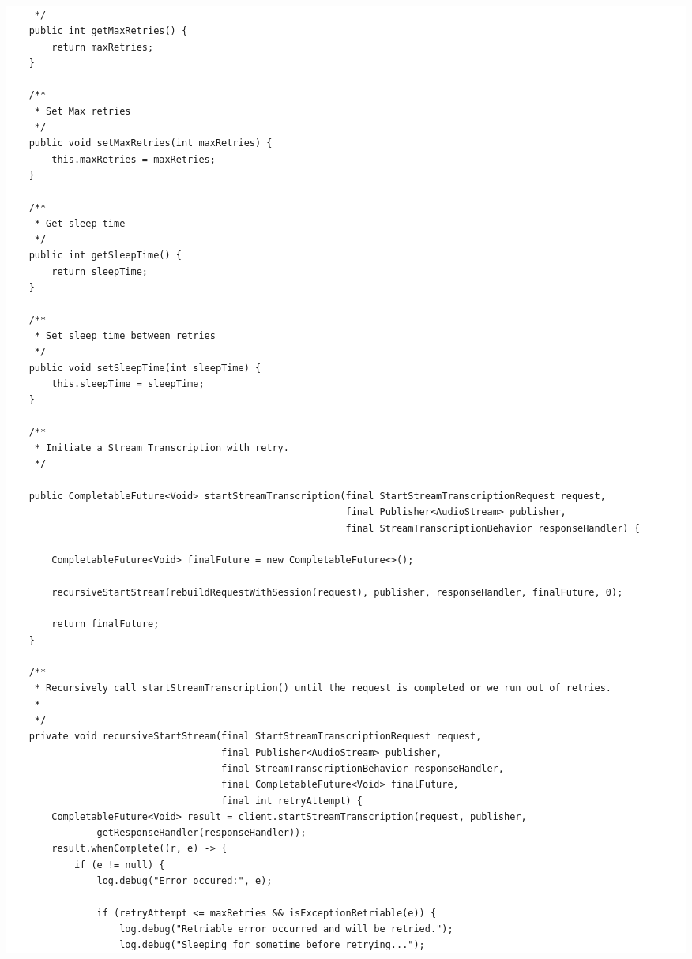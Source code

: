 ```
     */
    public int getMaxRetries() {
        return maxRetries;
    }

    /**
     * Set Max retries
     */
    public void setMaxRetries(int maxRetries) {
        this.maxRetries = maxRetries;
    }

    /**
     * Get sleep time
     */
    public int getSleepTime() {
        return sleepTime;
    }

    /**
     * Set sleep time between retries
     */
    public void setSleepTime(int sleepTime) {
        this.sleepTime = sleepTime;
    }

    /**
     * Initiate a Stream Transcription with retry.
     */

    public CompletableFuture<Void> startStreamTranscription(final StartStreamTranscriptionRequest request,
                                                            final Publisher<AudioStream> publisher,
                                                            final StreamTranscriptionBehavior responseHandler) {

        CompletableFuture<Void> finalFuture = new CompletableFuture<>();

        recursiveStartStream(rebuildRequestWithSession(request), publisher, responseHandler, finalFuture, 0);

        return finalFuture;
    }

    /**
     * Recursively call startStreamTranscription() until the request is completed or we run out of retries.
     *
     */
    private void recursiveStartStream(final StartStreamTranscriptionRequest request,
                                      final Publisher<AudioStream> publisher,
                                      final StreamTranscriptionBehavior responseHandler,
                                      final CompletableFuture<Void> finalFuture,
                                      final int retryAttempt) {
        CompletableFuture<Void> result = client.startStreamTranscription(request, publisher,
                getResponseHandler(responseHandler));
        result.whenComplete((r, e) -> {
            if (e != null) {
                log.debug("Error occured:", e);

                if (retryAttempt <= maxRetries && isExceptionRetriable(e)) {
                    log.debug("Retriable error occurred and will be retried.");
                    log.debug("Sleeping for sometime before retrying...");
```